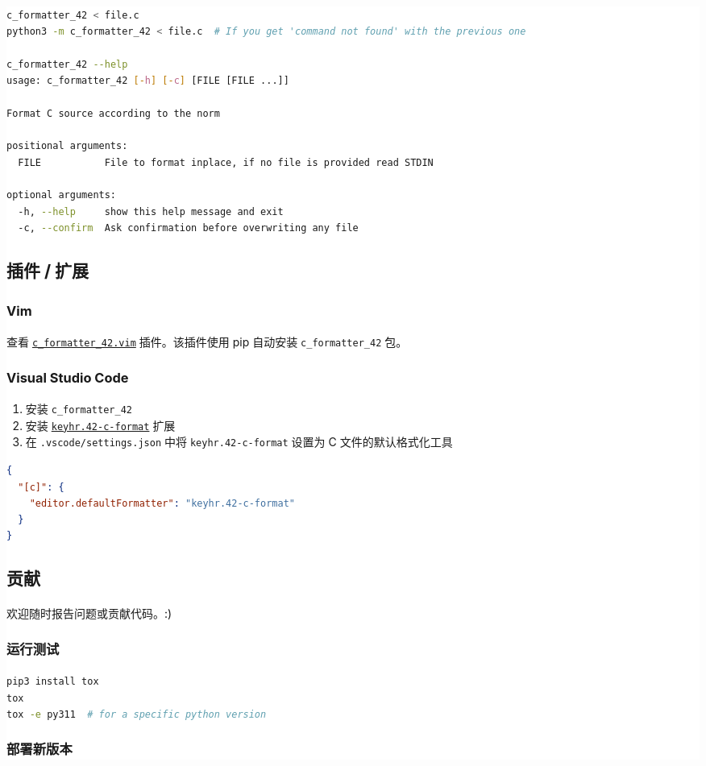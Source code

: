 
```sh
c_formatter_42 < file.c
python3 -m c_formatter_42 < file.c  # If you get 'command not found' with the previous one

c_formatter_42 --help
usage: c_formatter_42 [-h] [-c] [FILE [FILE ...]]

Format C source according to the norm

positional arguments:
  FILE           File to format inplace, if no file is provided read STDIN

optional arguments:
  -h, --help     show this help message and exit
  -c, --confirm  Ask confirmation before overwriting any file
```
## 插件 / 扩展

### Vim

查看 [`c_formatter_42.vim`](https://github.com/cacharle/c_formatter_42.vim) 插件。该插件使用 pip 自动安装 `c_formatter_42` 包。

### Visual Studio Code

1. 安装 `c_formatter_42`
1. 安装 [`keyhr.42-c-format`](https://marketplace.visualstudio.com/items?itemName=keyhr.42-c-format) 扩展
1. 在 `.vscode/settings.json` 中将 `keyhr.42-c-format` 设置为 C 文件的默认格式化工具


```json
{
  "[c]": {
    "editor.defaultFormatter": "keyhr.42-c-format"
  }
}
```
## 贡献

欢迎随时报告问题或贡献代码。:)

### 运行测试


```sh
pip3 install tox
tox
tox -e py311  # for a specific python version
```
### 部署新版本
